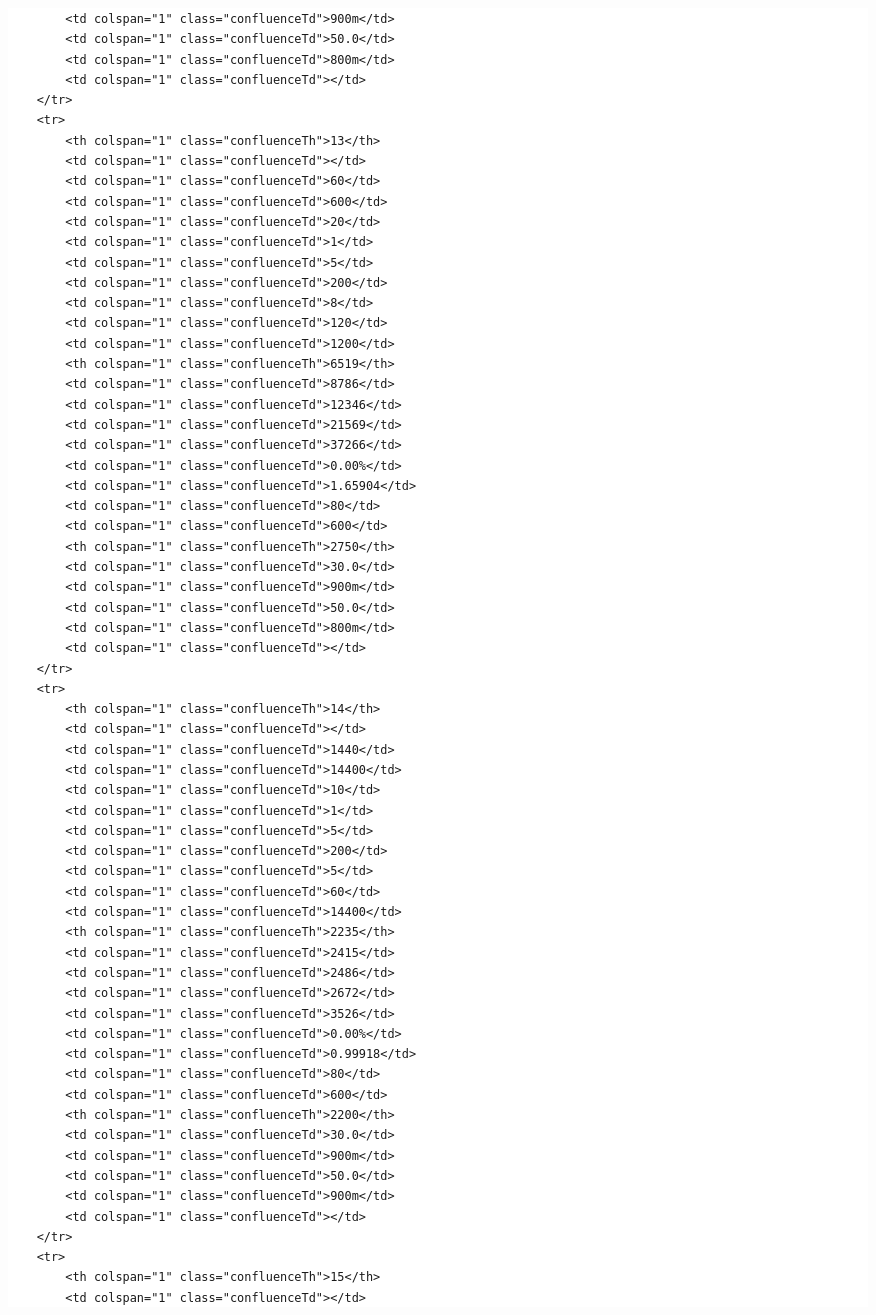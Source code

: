             <td colspan="1" class="confluenceTd">900m</td>
            <td colspan="1" class="confluenceTd">50.0</td>
            <td colspan="1" class="confluenceTd">800m</td>
            <td colspan="1" class="confluenceTd"></td>
        </tr>
        <tr>
            <th colspan="1" class="confluenceTh">13</th>
            <td colspan="1" class="confluenceTd"></td>
            <td colspan="1" class="confluenceTd">60</td>
            <td colspan="1" class="confluenceTd">600</td>
            <td colspan="1" class="confluenceTd">20</td>
            <td colspan="1" class="confluenceTd">1</td>
            <td colspan="1" class="confluenceTd">5</td>
            <td colspan="1" class="confluenceTd">200</td>
            <td colspan="1" class="confluenceTd">8</td>
            <td colspan="1" class="confluenceTd">120</td>
            <td colspan="1" class="confluenceTd">1200</td>
            <th colspan="1" class="confluenceTh">6519</th>
            <td colspan="1" class="confluenceTd">8786</td>
            <td colspan="1" class="confluenceTd">12346</td>
            <td colspan="1" class="confluenceTd">21569</td>
            <td colspan="1" class="confluenceTd">37266</td>
            <td colspan="1" class="confluenceTd">0.00%</td>
            <td colspan="1" class="confluenceTd">1.65904</td>
            <td colspan="1" class="confluenceTd">80</td>
            <td colspan="1" class="confluenceTd">600</td>
            <th colspan="1" class="confluenceTh">2750</th>
            <td colspan="1" class="confluenceTd">30.0</td>
            <td colspan="1" class="confluenceTd">900m</td>
            <td colspan="1" class="confluenceTd">50.0</td>
            <td colspan="1" class="confluenceTd">800m</td>
            <td colspan="1" class="confluenceTd"></td>
        </tr>
        <tr>
            <th colspan="1" class="confluenceTh">14</th>
            <td colspan="1" class="confluenceTd"></td>
            <td colspan="1" class="confluenceTd">1440</td>
            <td colspan="1" class="confluenceTd">14400</td>
            <td colspan="1" class="confluenceTd">10</td>
            <td colspan="1" class="confluenceTd">1</td>
            <td colspan="1" class="confluenceTd">5</td>
            <td colspan="1" class="confluenceTd">200</td>
            <td colspan="1" class="confluenceTd">5</td>
            <td colspan="1" class="confluenceTd">60</td>
            <td colspan="1" class="confluenceTd">14400</td>
            <th colspan="1" class="confluenceTh">2235</th>
            <td colspan="1" class="confluenceTd">2415</td>
            <td colspan="1" class="confluenceTd">2486</td>
            <td colspan="1" class="confluenceTd">2672</td>
            <td colspan="1" class="confluenceTd">3526</td>
            <td colspan="1" class="confluenceTd">0.00%</td>
            <td colspan="1" class="confluenceTd">0.99918</td>
            <td colspan="1" class="confluenceTd">80</td>
            <td colspan="1" class="confluenceTd">600</td>
            <th colspan="1" class="confluenceTh">2200</th>
            <td colspan="1" class="confluenceTd">30.0</td>
            <td colspan="1" class="confluenceTd">900m</td>
            <td colspan="1" class="confluenceTd">50.0</td>
            <td colspan="1" class="confluenceTd">900m</td>
            <td colspan="1" class="confluenceTd"></td>
        </tr>
        <tr>
            <th colspan="1" class="confluenceTh">15</th>
            <td colspan="1" class="confluenceTd"></td>